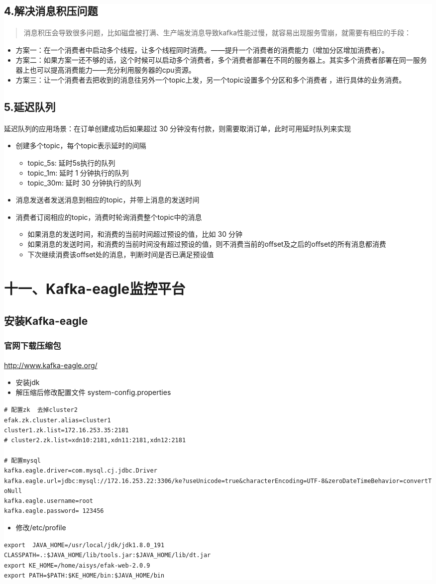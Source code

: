 ## 4.解决消息积压问题

>消息积压会导致很多问题，比如磁盘被打满、生产端发消息导致kafka性能过慢，就容易出现服务雪崩，就需要有相应的手段：

* 方案一：在一个消费者中启动多个线程，让多个线程同时消费。——提升一个消费者的消费能力（增加分区增加消费者）。
* 方案二：如果方案一还不够的话，这个时候可以启动多个消费者，多个消费者部署在不同的服务器上。其实多个消费者部署在同一服务器上也可以提高消费能力——充分利用服务器的cpu资源。
* 方案三：让一个消费者去把收到的消息往另外一个topic上发，另一个topic设置多个分区和多个消费者 ，进行具体的业务消费。

## 5.延迟队列

延迟队列的应用场景：在订单创建成功后如果超过 30 分钟没有付款，则需要取消订单，此时可用延时队列来实现

* 创建多个topic，每个topic表示延时的间隔
    * topic_5s: 延时5s执行的队列
    * topic_1m: 延时 1 分钟执行的队列
    * topic_30m: 延时 30 分钟执行的队列

* 消息发送者发送消息到相应的topic，并带上消息的发送时间
* 消费者订阅相应的topic，消费时轮询消费整个topic中的消息
    * 如果消息的发送时间，和消费的当前时间超过预设的值，比如 30 分钟
    * 如果消息的发送时间，和消费的当前时间没有超过预设的值，则不消费当前的offset及之后的offset的所有消息都消费
    * 下次继续消费该offset处的消息，判断时间是否已满足预设值

# 十一、Kafka-eagle监控平台

## 安装Kafka-eagle

### 官网下载压缩包

http://www.kafka-eagle.org/

* 安装jdk
* 解压缩后修改配置文件 system-config.properties

```shell
# 配置zk  去掉cluster2
efak.zk.cluster.alias=cluster1
cluster1.zk.list=172.16.253.35:2181
# cluster2.zk.list=xdn10:2181,xdn11:2181,xdn12:2181

# 配置mysql
kafka.eagle.driver=com.mysql.cj.jdbc.Driver
kafka.eagle.url=jdbc:mysql://172.16.253.22:3306/ke?useUnicode=true&characterEncoding=UTF-8&zeroDateTimeBehavior=convertToNull
kafka.eagle.username=root
kafka.eagle.password= 123456
```

* 修改/etc/profile
```
export  JAVA_HOME=/usr/local/jdk/jdk1.8.0_191
CLASSPATH=.:$JAVA_HOME/lib/tools.jar:$JAVA_HOME/lib/dt.jar
export KE_HOME=/home/aisys/efak-web-2.0.9
export PATH=$PATH:$KE_HOME/bin:$JAVA_HOME/bin
```
